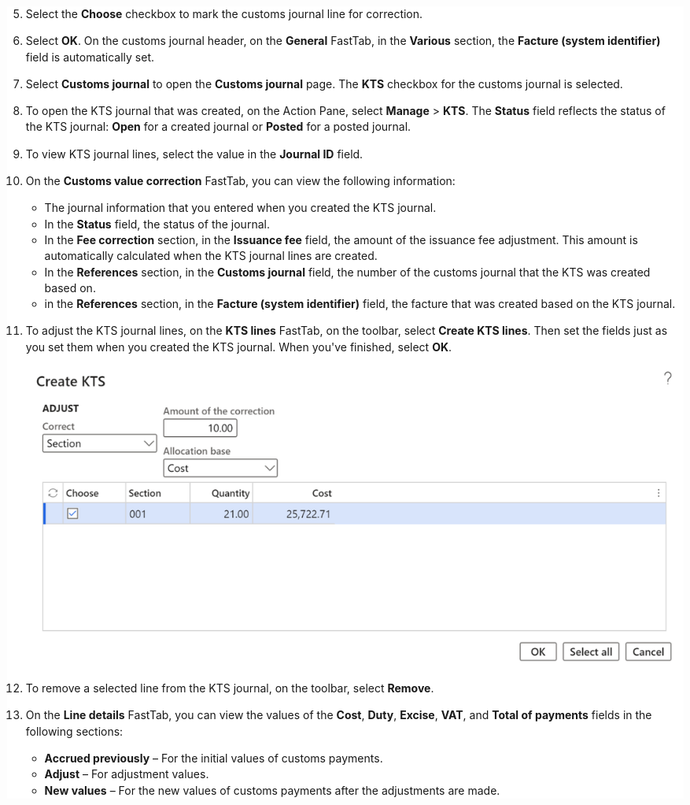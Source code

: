 5. Select the **Choose** checkbox to mark the customs journal line for correction.
6. Select **OK**. On the customs journal header, on the **General** FastTab, in the **Various** section, the **Facture (system identifier)** field is automatically set.
7. Select **Customs journal** to open the **Customs journal** page. The **KTS** checkbox for the customs journal is selected.
8. To open the KTS journal that was created, on the Action Pane, select **Manage** \> **KTS**. The **Status** field reflects the status of the KTS journal: **Open** for a created journal or **Posted** for a posted journal.
9. To view KTS journal lines, select the value in the **Journal ID** field.
10. On the **Customs value correction** FastTab, you can view the following information:

    - The journal information that you entered when you created the KTS journal.
    - In the **Status** field, the status of the journal.
    - In the **Fee correction** section, in the **Issuance fee** field, the amount of the issuance fee adjustment. This amount is automatically calculated when the KTS journal lines are created.
    - In the **References** section, in the **Customs journal** field, the number of the customs journal that the KTS was created based on.
    - in the **References** section, in the **Facture (system identifier)** field, the facture that was created based on the KTS journal.

11. To adjust the KTS journal lines, on the **KTS lines** FastTab, on the toolbar, select **Create KTS lines**. Then set the fields just as you set them when you created the KTS journal. When you've finished, select **OK**.

    ![Create KTS dialog box.](../media/87563cbad3d4b8465656cc25ebbf3e22.png)

12. To remove a selected line from the KTS journal, on the toolbar, select **Remove**.
13. On the **Line details** FastTab, you can view the values of the **Cost**, **Duty**, **Excise**, **VAT**, and **Total of payments** fields in the following sections:

    - **Accrued previously** – For the initial values of customs payments.
    - **Adjust** – For adjustment values.
    - **New values** – For the new values of customs payments after the adjustments are made.
